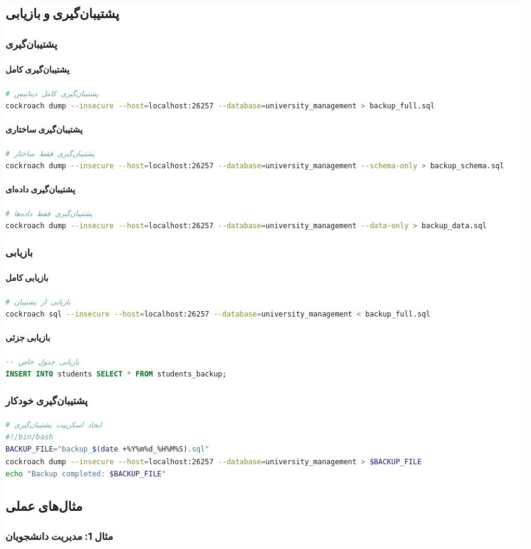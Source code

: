 ## پشتیبان‌گیری و بازیابی

### پشتیبان‌گیری

#### پشتیبان‌گیری کامل
```bash
# پشتیبان‌گیری کامل دیتابیس
cockroach dump --insecure --host=localhost:26257 --database=university_management > backup_full.sql
```

#### پشتیبان‌گیری ساختاری
```bash
# پشتیبان‌گیری فقط ساختار
cockroach dump --insecure --host=localhost:26257 --database=university_management --schema-only > backup_schema.sql
```

#### پشتیبان‌گیری داده‌ای
```bash
# پشتیبان‌گیری فقط داده‌ها
cockroach dump --insecure --host=localhost:26257 --database=university_management --data-only > backup_data.sql
```

### بازیابی

#### بازیابی کامل
```bash
# بازیابی از پشتیبان
cockroach sql --insecure --host=localhost:26257 --database=university_management < backup_full.sql
```

#### بازیابی جزئی
```sql
-- بازیابی جدول خاص
INSERT INTO students SELECT * FROM students_backup;
```

### پشتیبان‌گیری خودکار

```bash
# ایجاد اسکریپت پشتیبان‌گیری
#!/bin/bash
BACKUP_FILE="backup_$(date +%Y%m%d_%H%M%S).sql"
cockroach dump --insecure --host=localhost:26257 --database=university_management > $BACKUP_FILE
echo "Backup completed: $BACKUP_FILE"
```

## مثال‌های عملی

### مثال 1: مدیریت دانشجویان
